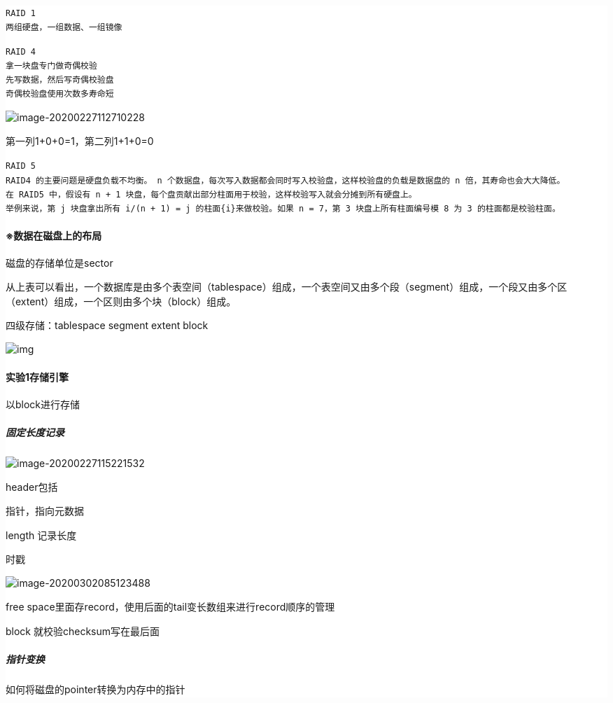 ```
RAID 1
两组硬盘，一组数据、一组镜像
```

```
RAID 4
拿一块盘专门做奇偶校验
先写数据，然后写奇偶校验盘
奇偶校验盘使用次数多寿命短
```

![image-20200227112710228](C:\Users\Lenovo\AppData\Roaming\Typora\typora-user-images\image-20200227112710228.png)

第一列1+0+0=1，第二列1+1+0=0

```
RAID 5
RAID4 的主要问题是硬盘负载不均衡。 n 个数据盘，每次写入数据都会同时写入校验盘，这样校验盘的负载是数据盘的 n 倍，其寿命也会大大降低。 
在 RAID5 中，假设有 n + 1 块盘，每个盘贡献出部分柱面用于校验，这样校验写入就会分摊到所有硬盘上。
举例来说，第 j 块盘拿出所有 i/(n + 1) = j 的柱面{i}来做校验。如果 n = 7，第 3 块盘上所有柱面编号模 8 为 3 的柱面都是校验柱面。
```

#### ※数据在磁盘上的布局

磁盘的存储单位是sector

从上表可以看出，一个数据库是由多个表空间（tablespace）组成，一个表空间又由多个段（segment）组成，一个段又由多个区（extent）组成，一个区则由多个块（block）组成。

四级存储：tablespace segment extent  block

![img](https://images0.cnblogs.com/i/368951/201405/022207599866905.png)

#### 实验1存储引擎

以block进行存储

##### 固定长度记录

![image-20200227115221532](C:\Users\Lenovo\AppData\Roaming\Typora\typora-user-images\image-20200227115221532.png)

header包括 

指针，指向元数据

length 记录长度

时戳

![image-20200302085123488](C:\Users\Lenovo\AppData\Roaming\Typora\typora-user-images\image-20200302085123488.png)

free space里面存record，使用后面的tail变长数组来进行record顺序的管理

block 就校验checksum写在最后面



##### 指针变换
如何将磁盘的pointer转换为内存中的指针
